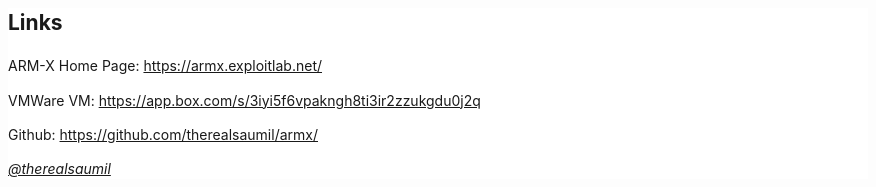 ## Links

ARM-X Home Page: https://armx.exploitlab.net/

VMWare VM: https://app.box.com/s/3iyi5f6vpakngh8ti3ir2zzukgdu0j2q

Github: https://github.com/therealsaumil/armx/

*[@therealsaumil][saumil]*

[saumil]: https://twitter.com/therealsaumil

